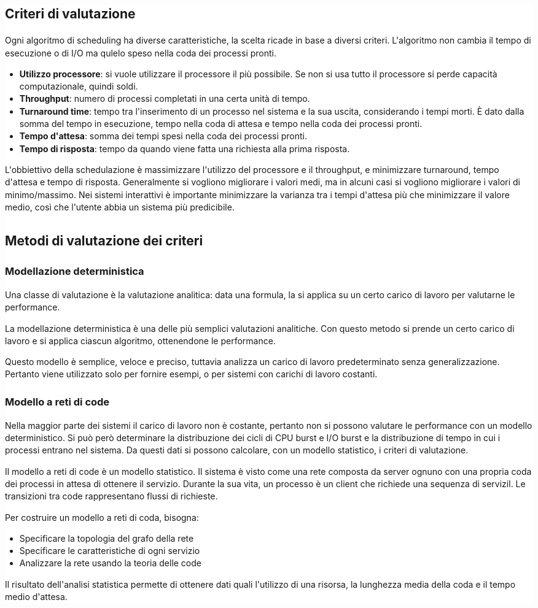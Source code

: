 ## Criteri di valutazione

Ogni algoritmo di scheduling ha diverse caratteristiche, la scelta ricade in base a diversi criteri. L'algoritmo non cambia il tempo di esecuzione o di I/O ma qulelo speso nella coda dei processi pronti.

- **Utilizzo processore**: si vuole utilizzare il processore il più possibile. Se non si usa tutto il processore si perde capacità computazionale, quindi soldi.
- **Throughput**: numero di processi completati in una certa unità di tempo.
- **Turnaround time**: tempo tra l'inserimento di un processo nel sistema e la sua uscita, considerando i tempi morti. È dato dalla somma del tempo in esecuzione, tempo nella coda di attesa e tempo nella coda dei processi pronti.
- **Tempo d'attesa**: somma dei tempi spesi nella coda dei processi pronti.
- **Tempo di risposta**: tempo da quando viene fatta una richiesta alla prima risposta.

L'obbiettivo della schedulazione è massimizzare l'utilizzo del processore e il throughput, e minimizzare turnaround, tempo d'attesa e tempo di risposta. Generalmente si vogliono migliorare i valori medi, ma in alcuni casi si vogliono migliorare i valori di minimo/massimo. Nei sistemi interattivi è importante minimizzare la varianza tra i tempi d'attesa più che minimizzare il valore medio, così che l'utente abbia un sistema più predicibile.

## Metodi di valutazione dei criteri

### Modellazione deterministica

Una classe di valutazione è la valutazione analitica: data una formula, la si applica su un certo carico di lavoro per valutarne le performance.

La modellazione deterministica è una delle più semplici valutazioni analitiche. Con questo metodo si prende un certo carico di lavoro e si applica ciascun algoritmo, ottenendone le performance.

Questo modello è semplice, veloce e preciso, tuttavia analizza un carico di lavoro predeterminato senza generalizzazione. Pertanto viene utilizzato solo per fornire esempi, o per sistemi con carichi di lavoro costanti.

### Modello a reti di code

Nella maggior parte dei sistemi il carico di lavoro non è costante, pertanto non si possono valutare le performance con un modello deterministico. Si può però determinare la distribuzione dei cicli di CPU burst e I/O burst e la distribuzione di tempo in cui i processi entrano nel sistema. Da questi dati si possono calcolare, con un modello statistico, i criteri di valutazione.

Il modello a reti di code è un modello statistico. Il sistema è visto come una rete composta da server ognuno con una propria coda dei processi in attesa di ottenere il servizio. Durante la sua vita, un processo è un client che richiede una sequenza di servizil. Le transizioni tra code rappresentano flussi di richieste.

Per costruire un modello a reti di coda, bisogna:

- Specificare la topologia del grafo della rete
- Specificare le caratteristiche di ogni servizio
- Analizzare la rete usando la teoria delle code

Il risultato dell'analisi statistica permette di ottenere dati quali l'utilizzo di una risorsa, la lunghezza media della coda e il tempo medio d'attesa.
